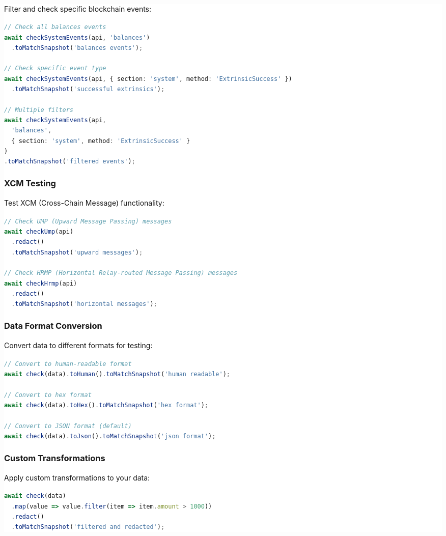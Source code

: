 Filter and check specific blockchain events:

```typescript
// Check all balances events
await checkSystemEvents(api, 'balances')
  .toMatchSnapshot('balances events');

// Check specific event type
await checkSystemEvents(api, { section: 'system', method: 'ExtrinsicSuccess' })
  .toMatchSnapshot('successful extrinsics');

// Multiple filters
await checkSystemEvents(api,
  'balances',
  { section: 'system', method: 'ExtrinsicSuccess' }
)
.toMatchSnapshot('filtered events');
```

### XCM Testing

Test XCM (Cross-Chain Message) functionality:

```typescript
// Check UMP (Upward Message Passing) messages
await checkUmp(api)
  .redact()
  .toMatchSnapshot('upward messages');

// Check HRMP (Horizontal Relay-routed Message Passing) messages
await checkHrmp(api)
  .redact()
  .toMatchSnapshot('horizontal messages');
```

### Data Format Conversion

Convert data to different formats for testing:

```typescript
// Convert to human-readable format
await check(data).toHuman().toMatchSnapshot('human readable');

// Convert to hex format
await check(data).toHex().toMatchSnapshot('hex format');

// Convert to JSON format (default)
await check(data).toJson().toMatchSnapshot('json format');
```

### Custom Transformations

Apply custom transformations to your data:

```typescript
await check(data)
  .map(value => value.filter(item => item.amount > 1000))
  .redact()
  .toMatchSnapshot('filtered and redacted');
```
